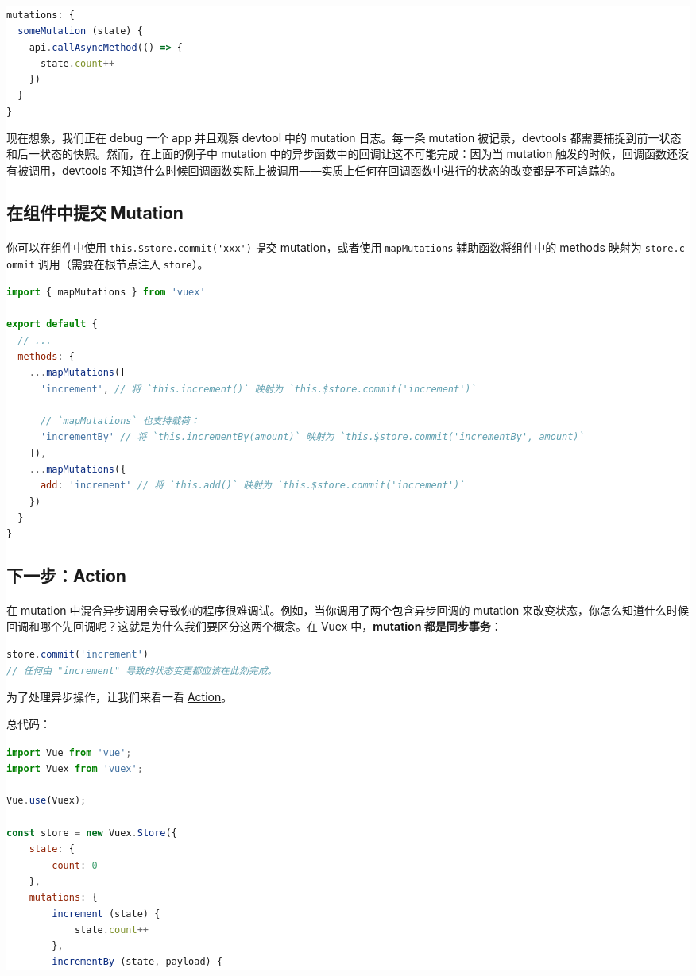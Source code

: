 ```js
mutations: {
  someMutation (state) {
    api.callAsyncMethod(() => {
      state.count++
    })
  }
}
```

现在想象，我们正在 debug 一个 app 并且观察 devtool 中的 mutation 日志。每一条 mutation 被记录，devtools 都需要捕捉到前一状态和后一状态的快照。然而，在上面的例子中 mutation 中的异步函数中的回调让这不可能完成：因为当 mutation 触发的时候，回调函数还没有被调用，devtools 不知道什么时候回调函数实际上被调用——实质上任何在回调函数中进行的状态的改变都是不可追踪的。

## 在组件中提交 Mutation

你可以在组件中使用 `this.$store.commit('xxx')` 提交 mutation，或者使用 `mapMutations` 辅助函数将组件中的 methods 映射为 `store.commit` 调用（需要在根节点注入 `store`）。

```js
import { mapMutations } from 'vuex'

export default {
  // ...
  methods: {
    ...mapMutations([
      'increment', // 将 `this.increment()` 映射为 `this.$store.commit('increment')`

      // `mapMutations` 也支持载荷：
      'incrementBy' // 将 `this.incrementBy(amount)` 映射为 `this.$store.commit('incrementBy', amount)`
    ]),
    ...mapMutations({
      add: 'increment' // 将 `this.add()` 映射为 `this.$store.commit('increment')`
    })
  }
}
```

## 下一步：Action

在 mutation 中混合异步调用会导致你的程序很难调试。例如，当你调用了两个包含异步回调的 mutation 来改变状态，你怎么知道什么时候回调和哪个先回调呢？这就是为什么我们要区分这两个概念。在 Vuex 中，**mutation 都是同步事务**：

```js
store.commit('increment')
// 任何由 "increment" 导致的状态变更都应该在此刻完成。
```

为了处理异步操作，让我们来看一看 [Action](https://vuex.vuejs.org/zh/guide/actions.html)。

总代码：

```js
import Vue from 'vue';
import Vuex from 'vuex';

Vue.use(Vuex);

const store = new Vuex.Store({
    state: {
        count: 0
    },
    mutations: {
        increment (state) {
            state.count++
        },
        incrementBy (state, payload) {
```